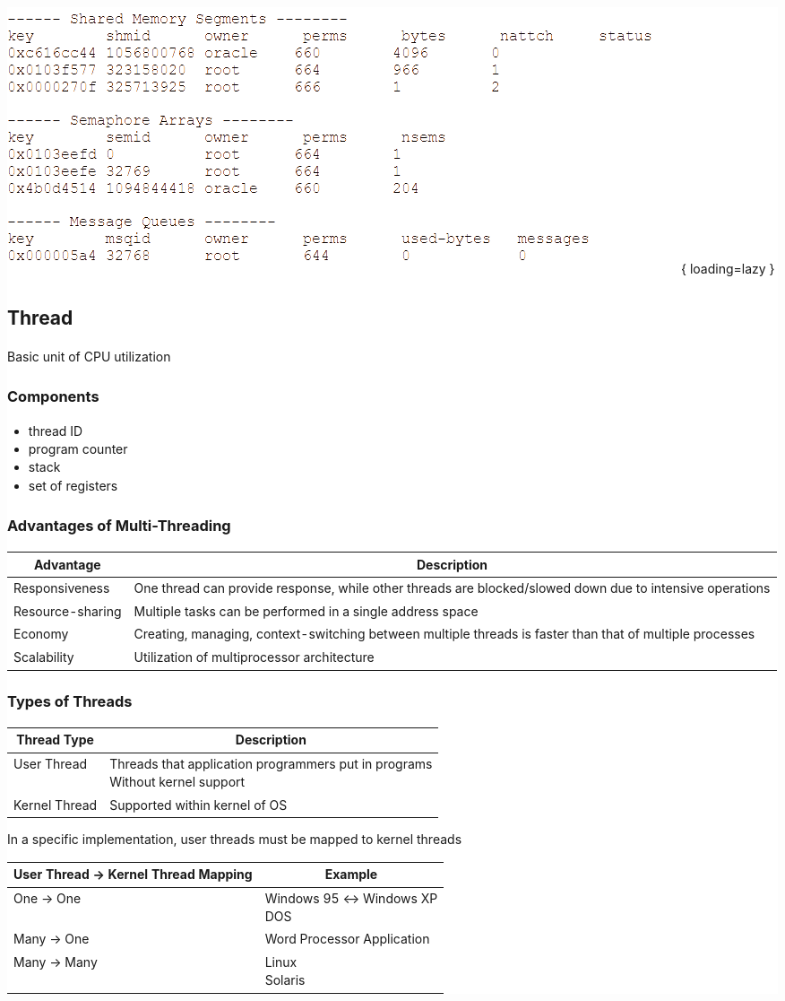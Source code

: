 ![image-20221222202903397](assets/image-20221222202903397.png){ loading=lazy }

## Thread

Basic unit of CPU utilization

### Components

- thread ID
- program counter
- stack
- set of registers

### Advantages of Multi-Threading

| Advantage        | Description                                                  |
| ---------------- | ------------------------------------------------------------ |
| Responsiveness   | One thread can provide response, while other threads are blocked/slowed down due to intensive operations |
| Resource-sharing | Multiple tasks can be performed in a single address space    |
| Economy          | Creating, managing, context-switching between multiple threads is faster than that of multiple processes |
| Scalability      | Utilization of multiprocessor architecture                   |

### Types of Threads

| Thread Type   | Description                                                  |
| ------------- | ------------------------------------------------------------ |
| User Thread   | Threads that application programmers put in programs<br />Without kernel support |
| Kernel Thread | Supported within kernel of OS                                |

In a specific implementation, user threads must be mapped to kernel threads

| User Thread $\to$ Kernel Thread Mapping | Example                                          |
| --------------------------------------- | ------------------------------------------------ |
| One $\to$ One                           | Windows 95 $\leftrightarrow$ Windows XP<br />DOS |
| Many $\to$ One                          | Word Processor Application                       |
| Many $\to$ Many                         | Linux<br />Solaris                               |
